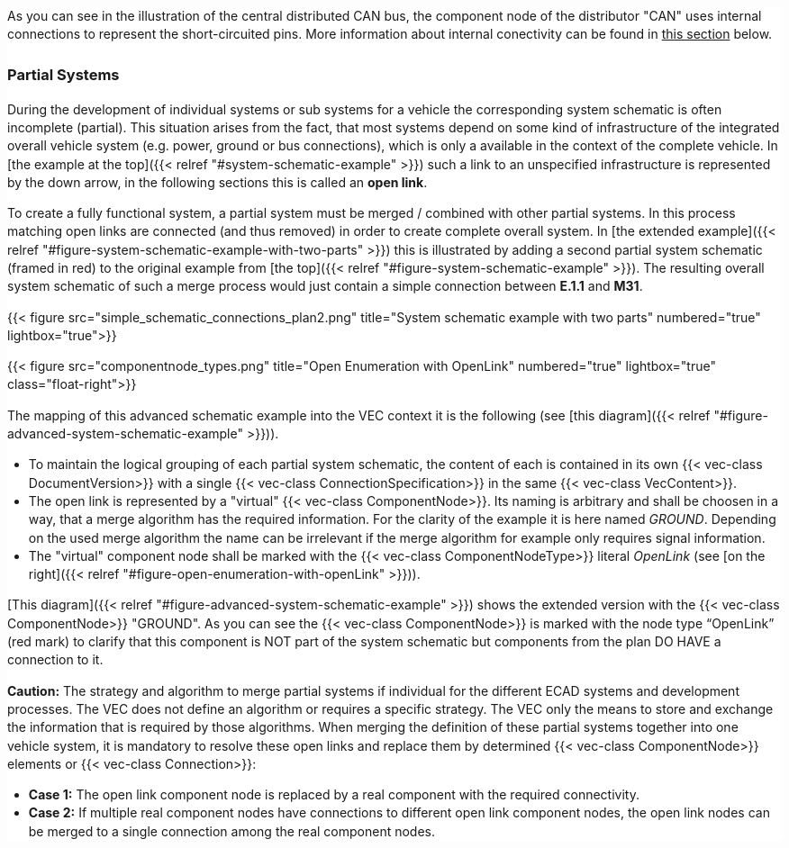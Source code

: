 
As you can see in the illustration of the central distributed CAN bus, the component node of the distributor "CAN" uses internal connections to represent the short-circuited pins. More information about internal conectivity can be found in [this section](#internal-connectivity) below.



### Partial Systems

During the development of individual systems or sub systems for a vehicle the corresponding system schematic is often incomplete (partial). This situation arises from the fact, that most systems depend on some kind of infrastructure of the integrated overall vehicle system (e.g. power, ground or bus connections), which is only a available in the context of the complete vehicle. In [the example at the top]({{< relref "#system-schematic-example" >}}) such a link to an unspecified infrastructure is represented by the down arrow, in the following sections this is called an **open link**.

To create a fully functional system, a partial system must be merged / combined with other partial systems. In this process matching open links are connected (and thus removed) in order to create complete overall system. In [the extended example]({{< relref "#figure-system-schematic-example-with-two-parts" >}}) this is illustrated by adding a second partial system schematic (framed in red) to the original example from [the top]({{< relref "#figure-system-schematic-example" >}}). The resulting overall system schematic of such a merge process would just contain a simple connection between **E.1.1** and **M31**.

{{< figure src="simple_schematic_connections_plan2.png" title="System schematic example with two parts" numbered="true" lightbox="true">}}

{{< figure src="componentnode_types.png" title="Open Enumeration with OpenLink" numbered="true" lightbox="true" class="float-right">}}

The mapping of this advanced schematic example into the VEC context it is the following (see [this diagram]({{< relref "#figure-advanced-system-schematic-example" >}})).

- To maintain the logical grouping of each partial system schematic, the content of each is contained in its own {{< vec-class DocumentVersion>}} with a single {{< vec-class ConnectionSpecification>}} in the same {{< vec-class VecContent>}}.
- The open link is represented by a "virtual" {{< vec-class ComponentNode>}}. Its naming is arbitrary and shall be choosen in a way, that a merge algorithm has the required information. For the clarity of the example it is here named _GROUND_. Depending on the used merge algorithm the name can be irrelevant if the merge algorithm for example only requires signal information.
- The "virtual" component node shall be marked with the {{< vec-class ComponentNodeType>}} literal _OpenLink_ (see [on the right]({{< relref "#figure-open-enumeration-with-openLink" >}})).

[This diagram]({{< relref "#figure-advanced-system-schematic-example" >}}) shows the extended version with the {{< vec-class ComponentNode>}} "GROUND". As you can see the {{< vec-class ComponentNode>}} is marked with the node type “OpenLink” (red mark) to clarify that this component is NOT part of the system schematic but components from the plan DO HAVE a connection to it.

**Caution:** The strategy and algorithm to merge partial systems if individual for the different ECAD systems and development processes. The VEC does not define an algorithm or requires a specific strategy. The VEC only the means to store and exchange the information that is required by those algorithms. When merging the definition of these partial systems together into one vehicle system, it is mandatory to resolve these open links and replace them by determined {{< vec-class ComponentNode>}} elements or {{< vec-class Connection>}}:

- **Case 1:** The open link component node is replaced by a real component with the required connectivity.
- **Case 2:** If multiple real component nodes have connections to different open link component nodes, the open link nodes can be merged to a single connection among the real component nodes.
